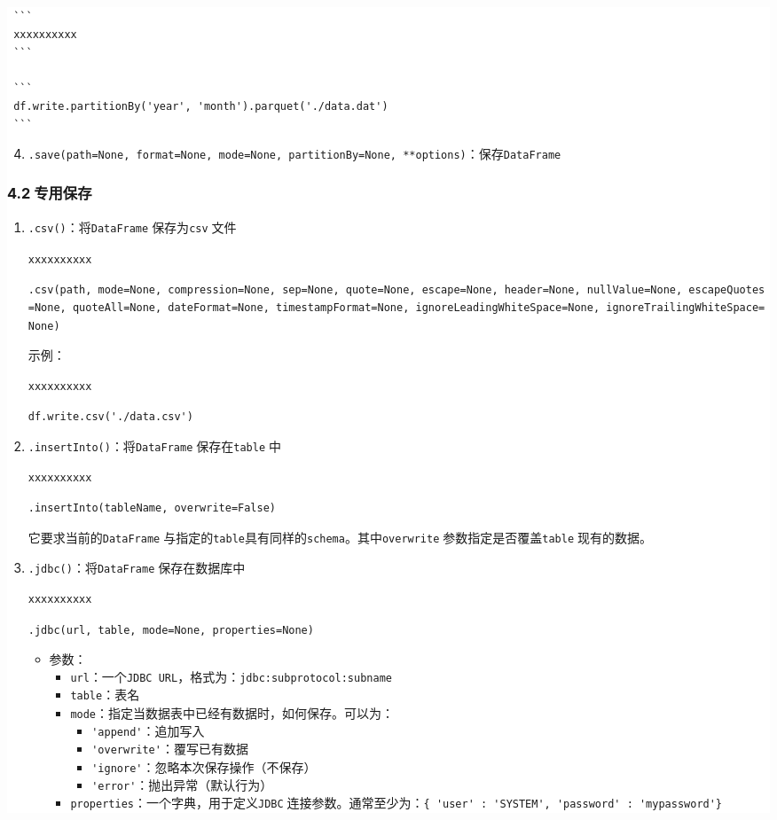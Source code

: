      ```
     xxxxxxxxxx
     ```

     ```
     df.write.partitionBy('year', 'month').parquet('./data.dat')
     ```

4. `.save(path=None, format=None, mode=None, partitionBy=None, **options)`：保存`DataFrame`

### 4.2 专用保存

1. `.csv()`：将`DataFrame` 保存为`csv` 文件

   ```
   xxxxxxxxxx
   ```

   ```
   .csv(path, mode=None, compression=None, sep=None, quote=None, escape=None, header=None, nullValue=None, escapeQuotes=None, quoteAll=None, dateFormat=None, timestampFormat=None, ignoreLeadingWhiteSpace=None, ignoreTrailingWhiteSpace=None)
   ```

   示例：

   ```
   xxxxxxxxxx
   ```

   ```
   df.write.csv('./data.csv')
   ```

2. `.insertInto()`：将`DataFrame` 保存在`table` 中

   ```
   xxxxxxxxxx
   ```

   ```
   .insertInto(tableName, overwrite=False)
   ```

   它要求当前的`DataFrame` 与指定的`table`具有同样的`schema`。其中`overwrite` 参数指定是否覆盖`table` 现有的数据。

3. `.jdbc()`：将`DataFrame` 保存在数据库中

   ```
   xxxxxxxxxx
   ```

   ```
   .jdbc(url, table, mode=None, properties=None)
   ```

   - 参数：
     - `url`：一个`JDBC URL`，格式为：`jdbc:subprotocol:subname`
     - `table`：表名
     - `mode`：指定当数据表中已经有数据时，如何保存。可以为：
       - `'append'`：追加写入
       - `'overwrite'`：覆写已有数据
       - `'ignore'`：忽略本次保存操作（不保存）
       - `'error'`：抛出异常（默认行为）
     - `properties`：一个字典，用于定义`JDBC` 连接参数。通常至少为：`{ 'user' : 'SYSTEM', 'password' : 'mypassword'}`
